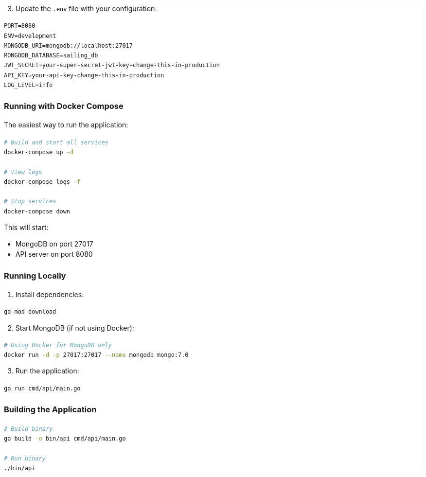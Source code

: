 3. Update the `.env` file with your configuration:
```env
PORT=8080
ENV=development
MONGODB_URI=mongodb://localhost:27017
MONGODB_DATABASE=sailing_db
JWT_SECRET=your-super-secret-jwt-key-change-this-in-production
API_KEY=your-api-key-change-this-in-production
LOG_LEVEL=info
```

### Running with Docker Compose

The easiest way to run the application:

```bash
# Build and start all services
docker-compose up -d

# View logs
docker-compose logs -f

# Stop services
docker-compose down
```

This will start:
- MongoDB on port 27017
- API server on port 8080

### Running Locally

1. Install dependencies:
```bash
go mod download
```

2. Start MongoDB (if not using Docker):
```bash
# Using Docker for MongoDB only
docker run -d -p 27017:27017 --name mongodb mongo:7.0
```

3. Run the application:
```bash
go run cmd/api/main.go
```

### Building the Application

```bash
# Build binary
go build -o bin/api cmd/api/main.go

# Run binary
./bin/api
```
